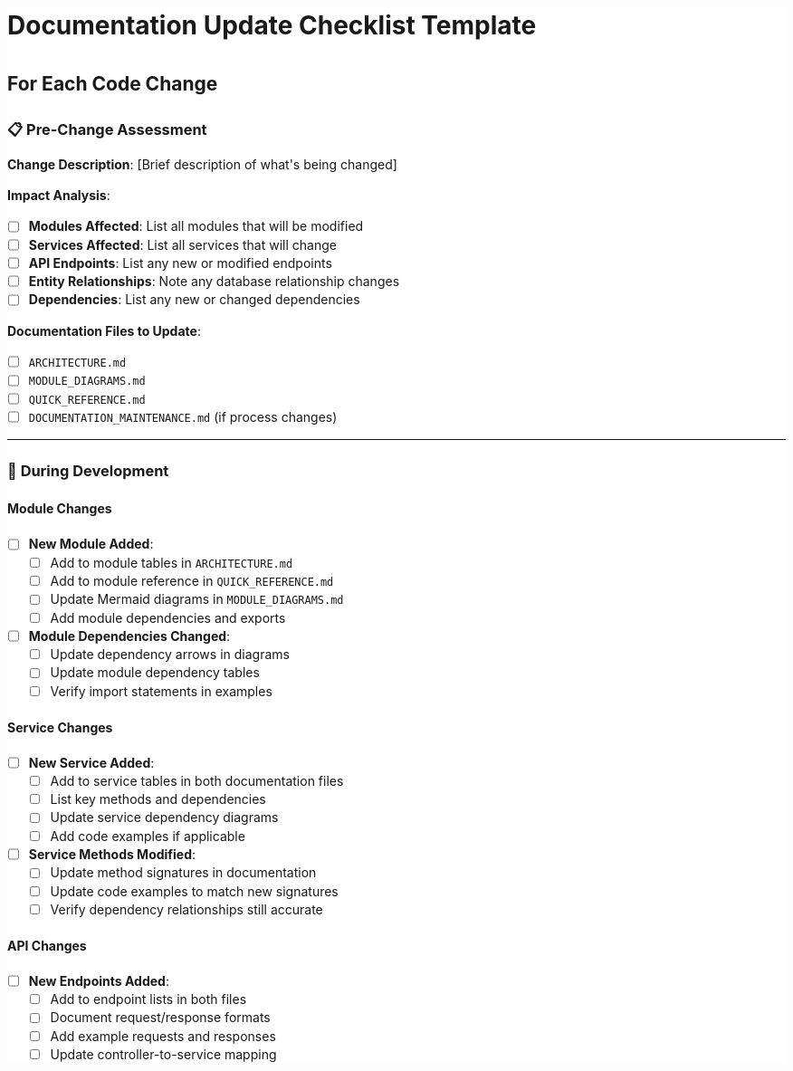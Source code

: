 # Documentation Update Checklist Template

## For Each Code Change

### 📋 **Pre-Change Assessment**

**Change Description**: [Brief description of what's being changed]

**Impact Analysis**:
- [ ] **Modules Affected**: List all modules that will be modified
- [ ] **Services Affected**: List all services that will change
- [ ] **API Endpoints**: List any new or modified endpoints
- [ ] **Entity Relationships**: Note any database relationship changes
- [ ] **Dependencies**: List any new or changed dependencies

**Documentation Files to Update**:
- [ ] `ARCHITECTURE.md`
- [ ] `MODULE_DIAGRAMS.md`
- [ ] `QUICK_REFERENCE.md`
- [ ] `DOCUMENTATION_MAINTENANCE.md` (if process changes)

---

### 🔄 **During Development**

#### Module Changes
- [ ] **New Module Added**:
  - [ ] Add to module tables in `ARCHITECTURE.md`
  - [ ] Add to module reference in `QUICK_REFERENCE.md`
  - [ ] Update Mermaid diagrams in `MODULE_DIAGRAMS.md`
  - [ ] Add module dependencies and exports

- [ ] **Module Dependencies Changed**:
  - [ ] Update dependency arrows in diagrams
  - [ ] Update module dependency tables
  - [ ] Verify import statements in examples

#### Service Changes
- [ ] **New Service Added**:
  - [ ] Add to service tables in both documentation files
  - [ ] List key methods and dependencies
  - [ ] Update service dependency diagrams
  - [ ] Add code examples if applicable

- [ ] **Service Methods Modified**:
  - [ ] Update method signatures in documentation
  - [ ] Update code examples to match new signatures
  - [ ] Verify dependency relationships still accurate

#### API Changes
- [ ] **New Endpoints Added**:
  - [ ] Add to endpoint lists in both files
  - [ ] Document request/response formats
  - [ ] Add example requests and responses
  - [ ] Update controller-to-service mapping
